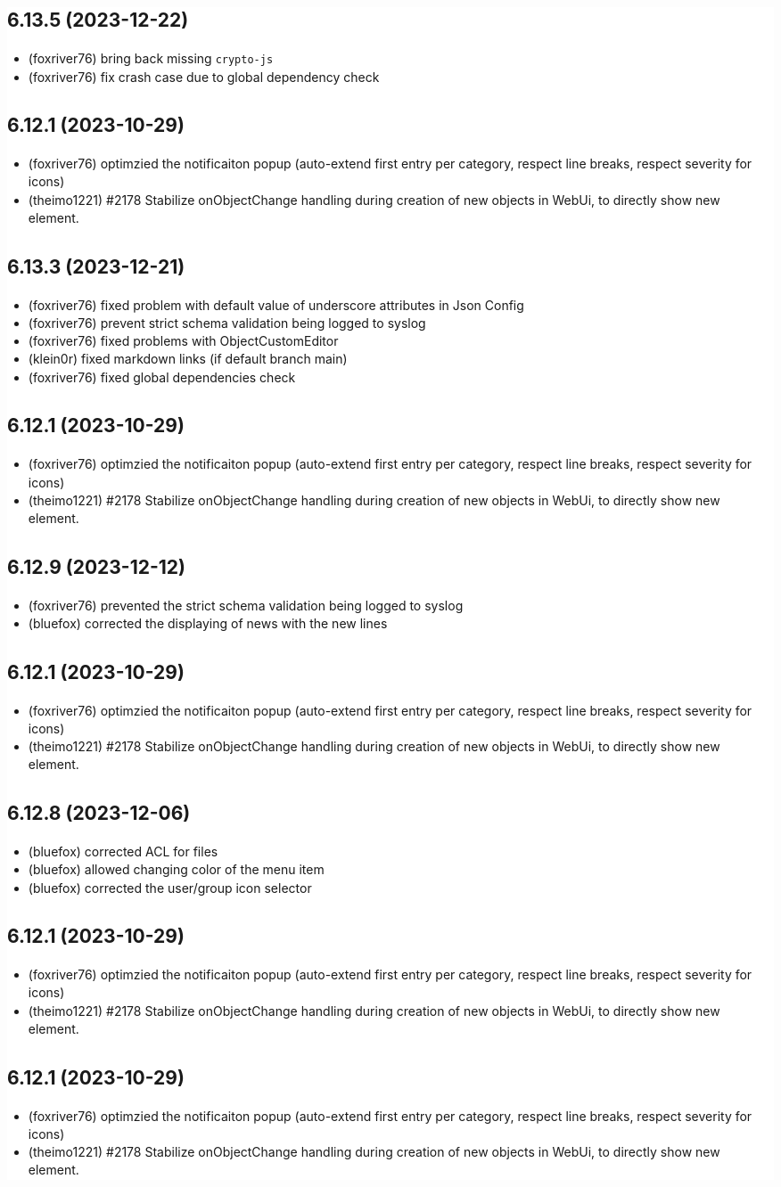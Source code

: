 ## 6.13.5 (2023-12-22)
* (foxriver76) bring back missing `crypto-js`
* (foxriver76) fix crash case due to global dependency check

## 6.12.1 (2023-10-29)
* (foxriver76) optimzied the notificaiton popup (auto-extend first entry per category, respect line breaks, respect severity for icons)
* (theimo1221) #2178 Stabilize onObjectChange handling during creation of new objects in WebUi, to directly show new element.

## 6.13.3 (2023-12-21)
* (foxriver76) fixed problem with default value of underscore attributes in Json Config
* (foxriver76) prevent strict schema validation being logged to syslog
* (foxriver76) fixed problems with ObjectCustomEditor
* (klein0r) fixed markdown links (if default branch main)
* (foxriver76) fixed global dependencies check

## 6.12.1 (2023-10-29)
* (foxriver76) optimzied the notificaiton popup (auto-extend first entry per category, respect line breaks, respect severity for icons)
* (theimo1221) #2178 Stabilize onObjectChange handling during creation of new objects in WebUi, to directly show new element.

## 6.12.9 (2023-12-12)
* (foxriver76) prevented the strict schema validation being logged to syslog
* (bluefox) corrected the displaying of news with the new lines

## 6.12.1 (2023-10-29)
* (foxriver76) optimzied the notificaiton popup (auto-extend first entry per category, respect line breaks, respect severity for icons)
* (theimo1221) #2178 Stabilize onObjectChange handling during creation of new objects in WebUi, to directly show new element.

## 6.12.8 (2023-12-06)
* (bluefox) corrected ACL for files
* (bluefox) allowed changing color of the menu item
* (bluefox) corrected the user/group icon selector

## 6.12.1 (2023-10-29)
* (foxriver76) optimzied the notificaiton popup (auto-extend first entry per category, respect line breaks, respect severity for icons)
* (theimo1221) #2178 Stabilize onObjectChange handling during creation of new objects in WebUi, to directly show new element.

## 6.12.1 (2023-10-29)
* (foxriver76) optimzied the notificaiton popup (auto-extend first entry per category, respect line breaks, respect severity for icons)
* (theimo1221) #2178 Stabilize onObjectChange handling during creation of new objects in WebUi, to directly show new element.
